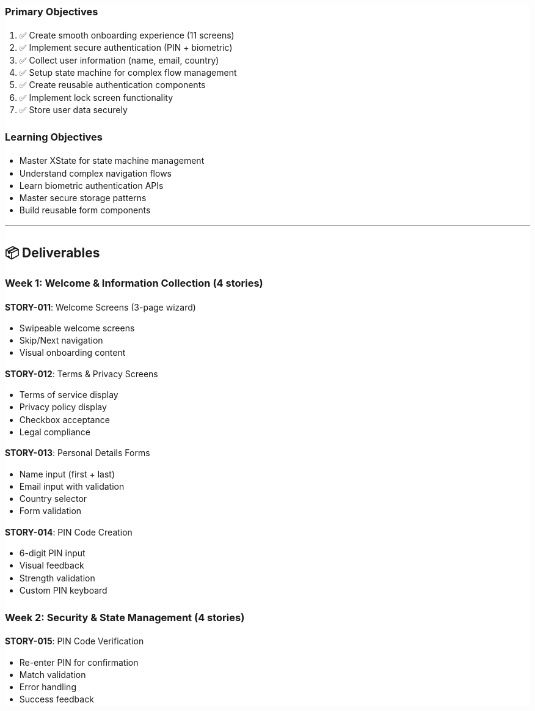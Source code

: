 ### Primary Objectives

1. ✅ Create smooth onboarding experience (11 screens)
2. ✅ Implement secure authentication (PIN + biometric)
3. ✅ Collect user information (name, email, country)
4. ✅ Setup state machine for complex flow management
5. ✅ Create reusable authentication components
6. ✅ Implement lock screen functionality
7. ✅ Store user data securely

### Learning Objectives

- Master XState for state machine management
- Understand complex navigation flows
- Learn biometric authentication APIs
- Master secure storage patterns
- Build reusable form components

---

## 📦 Deliverables

### Week 1: Welcome & Information Collection (4 stories)

**STORY-011**: Welcome Screens (3-page wizard)
- Swipeable welcome screens
- Skip/Next navigation
- Visual onboarding content

**STORY-012**: Terms & Privacy Screens
- Terms of service display
- Privacy policy display
- Checkbox acceptance
- Legal compliance

**STORY-013**: Personal Details Forms
- Name input (first + last)
- Email input with validation
- Country selector
- Form validation

**STORY-014**: PIN Code Creation
- 6-digit PIN input
- Visual feedback
- Strength validation
- Custom PIN keyboard

### Week 2: Security & State Management (4 stories)

**STORY-015**: PIN Code Verification
- Re-enter PIN for confirmation
- Match validation
- Error handling
- Success feedback
